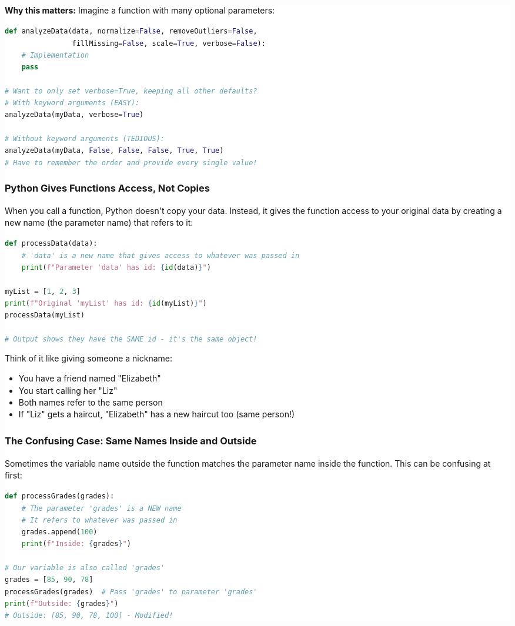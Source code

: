 **Why this matters:** Imagine a function with many optional parameters:
```python
def analyzeData(data, normalize=False, removeOutliers=False, 
                fillMissing=False, scale=True, verbose=False):
    # Implementation
    pass

# Want to only set verbose=True, keeping all other defaults?
# With keyword arguments (EASY):
analyzeData(myData, verbose=True)

# Without keyword arguments (TEDIOUS):
analyzeData(myData, False, False, False, True, True)
# Have to remember the order and provide every single value!
```

### Python Gives Functions Access, Not Copies
When you call a function, Python doesn't copy your data. Instead, it gives the function access to your original data by creating a new name (the parameter name) that refers to it:

```python
def processData(data):
    # 'data' is a new name that gives access to whatever was passed in
    print(f"Parameter 'data' has id: {id(data)}")
    
myList = [1, 2, 3]
print(f"Original 'myList' has id: {id(myList)}")
processData(myList)

# Output shows they have the SAME id - it's the same object!
```

Think of it like giving someone a nickname:
- You have a friend named "Elizabeth"
- You start calling her "Liz"
- Both names refer to the same person
- If "Liz" gets a haircut, "Elizabeth" has a new haircut too (same person!)

### The Confusing Case: Same Names Inside and Outside
Sometimes the variable name outside the function matches the parameter name inside the function. This can be confusing at first:

```python
def processGrades(grades):
    # The parameter 'grades' is a NEW name
    # It refers to whatever was passed in
    grades.append(100)
    print(f"Inside: {grades}")

# Our variable is also called 'grades'
grades = [85, 90, 78]
processGrades(grades)  # Pass 'grades' to parameter 'grades'
print(f"Outside: {grades}")
# Outside: [85, 90, 78, 100] - Modified!
```
